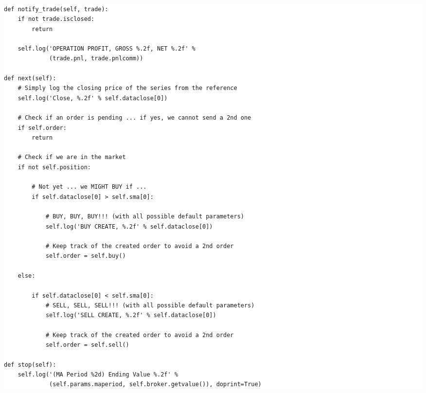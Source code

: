     def notify_trade(self, trade):
        if not trade.isclosed:
            return

        self.log('OPERATION PROFIT, GROSS %.2f, NET %.2f' %
                 (trade.pnl, trade.pnlcomm))

    def next(self):
        # Simply log the closing price of the series from the reference
        self.log('Close, %.2f' % self.dataclose[0])

        # Check if an order is pending ... if yes, we cannot send a 2nd one
        if self.order:
            return

        # Check if we are in the market
        if not self.position:

            # Not yet ... we MIGHT BUY if ...
            if self.dataclose[0] > self.sma[0]:

                # BUY, BUY, BUY!!! (with all possible default parameters)
                self.log('BUY CREATE, %.2f' % self.dataclose[0])

                # Keep track of the created order to avoid a 2nd order
                self.order = self.buy()

        else:

            if self.dataclose[0] < self.sma[0]:
                # SELL, SELL, SELL!!! (with all possible default parameters)
                self.log('SELL CREATE, %.2f' % self.dataclose[0])

                # Keep track of the created order to avoid a 2nd order
                self.order = self.sell()

    def stop(self):
        self.log('(MA Period %2d) Ending Value %.2f' %
                 (self.params.maperiod, self.broker.getvalue()), doprint=True)

